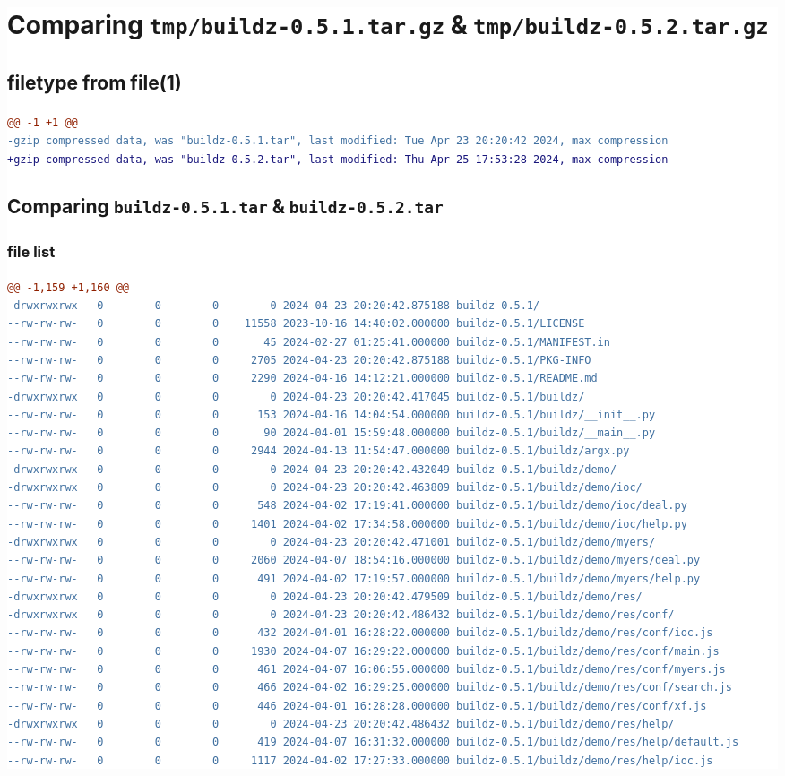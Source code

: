 # Comparing `tmp/buildz-0.5.1.tar.gz` & `tmp/buildz-0.5.2.tar.gz`

## filetype from file(1)

```diff
@@ -1 +1 @@
-gzip compressed data, was "buildz-0.5.1.tar", last modified: Tue Apr 23 20:20:42 2024, max compression
+gzip compressed data, was "buildz-0.5.2.tar", last modified: Thu Apr 25 17:53:28 2024, max compression
```

## Comparing `buildz-0.5.1.tar` & `buildz-0.5.2.tar`

### file list

```diff
@@ -1,159 +1,160 @@
-drwxrwxrwx   0        0        0        0 2024-04-23 20:20:42.875188 buildz-0.5.1/
--rw-rw-rw-   0        0        0    11558 2023-10-16 14:40:02.000000 buildz-0.5.1/LICENSE
--rw-rw-rw-   0        0        0       45 2024-02-27 01:25:41.000000 buildz-0.5.1/MANIFEST.in
--rw-rw-rw-   0        0        0     2705 2024-04-23 20:20:42.875188 buildz-0.5.1/PKG-INFO
--rw-rw-rw-   0        0        0     2290 2024-04-16 14:12:21.000000 buildz-0.5.1/README.md
-drwxrwxrwx   0        0        0        0 2024-04-23 20:20:42.417045 buildz-0.5.1/buildz/
--rw-rw-rw-   0        0        0      153 2024-04-16 14:04:54.000000 buildz-0.5.1/buildz/__init__.py
--rw-rw-rw-   0        0        0       90 2024-04-01 15:59:48.000000 buildz-0.5.1/buildz/__main__.py
--rw-rw-rw-   0        0        0     2944 2024-04-13 11:54:47.000000 buildz-0.5.1/buildz/argx.py
-drwxrwxrwx   0        0        0        0 2024-04-23 20:20:42.432049 buildz-0.5.1/buildz/demo/
-drwxrwxrwx   0        0        0        0 2024-04-23 20:20:42.463809 buildz-0.5.1/buildz/demo/ioc/
--rw-rw-rw-   0        0        0      548 2024-04-02 17:19:41.000000 buildz-0.5.1/buildz/demo/ioc/deal.py
--rw-rw-rw-   0        0        0     1401 2024-04-02 17:34:58.000000 buildz-0.5.1/buildz/demo/ioc/help.py
-drwxrwxrwx   0        0        0        0 2024-04-23 20:20:42.471001 buildz-0.5.1/buildz/demo/myers/
--rw-rw-rw-   0        0        0     2060 2024-04-07 18:54:16.000000 buildz-0.5.1/buildz/demo/myers/deal.py
--rw-rw-rw-   0        0        0      491 2024-04-02 17:19:57.000000 buildz-0.5.1/buildz/demo/myers/help.py
-drwxrwxrwx   0        0        0        0 2024-04-23 20:20:42.479509 buildz-0.5.1/buildz/demo/res/
-drwxrwxrwx   0        0        0        0 2024-04-23 20:20:42.486432 buildz-0.5.1/buildz/demo/res/conf/
--rw-rw-rw-   0        0        0      432 2024-04-01 16:28:22.000000 buildz-0.5.1/buildz/demo/res/conf/ioc.js
--rw-rw-rw-   0        0        0     1930 2024-04-07 16:29:22.000000 buildz-0.5.1/buildz/demo/res/conf/main.js
--rw-rw-rw-   0        0        0      461 2024-04-07 16:06:55.000000 buildz-0.5.1/buildz/demo/res/conf/myers.js
--rw-rw-rw-   0        0        0      466 2024-04-02 16:29:25.000000 buildz-0.5.1/buildz/demo/res/conf/search.js
--rw-rw-rw-   0        0        0      446 2024-04-01 16:28:28.000000 buildz-0.5.1/buildz/demo/res/conf/xf.js
-drwxrwxrwx   0        0        0        0 2024-04-23 20:20:42.486432 buildz-0.5.1/buildz/demo/res/help/
--rw-rw-rw-   0        0        0      419 2024-04-07 16:31:32.000000 buildz-0.5.1/buildz/demo/res/help/default.js
--rw-rw-rw-   0        0        0     1117 2024-04-02 17:27:33.000000 buildz-0.5.1/buildz/demo/res/help/ioc.js
```